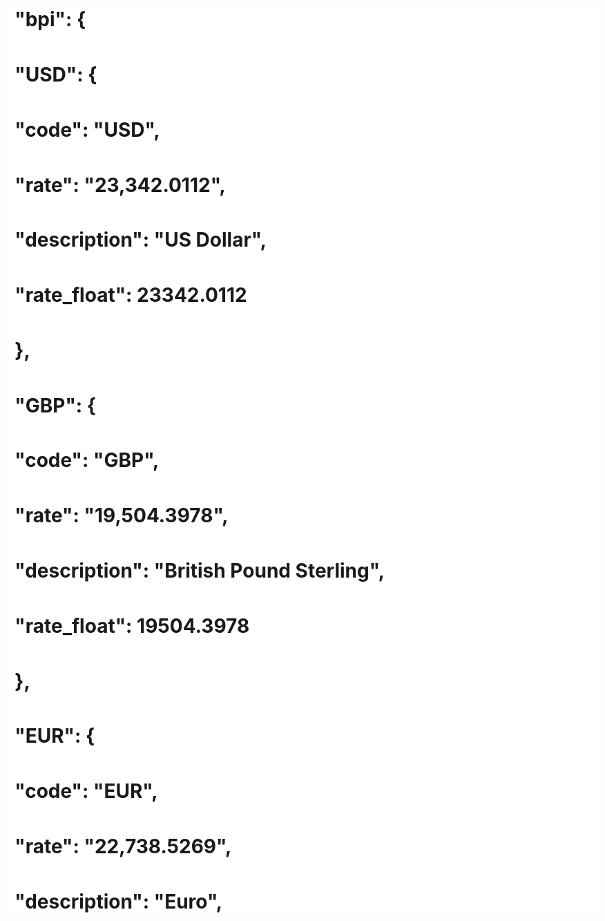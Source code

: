 # &nbsp; "bpi": {

# &nbsp;   "USD": {

# &nbsp;     "code": "USD",

# &nbsp;     "rate": "23,342.0112",

# &nbsp;     "description": "US Dollar",

# &nbsp;     "rate\_float": 23342.0112

# &nbsp;   },

# &nbsp;   "GBP": {

# &nbsp;     "code": "GBP",

# &nbsp;     "rate": "19,504.3978",

# &nbsp;     "description": "British Pound Sterling",

# &nbsp;     "rate\_float": 19504.3978

# &nbsp;   },

# &nbsp;   "EUR": {

# &nbsp;     "code": "EUR",

# &nbsp;     "rate": "22,738.5269",

# &nbsp;     "description": "Euro",

